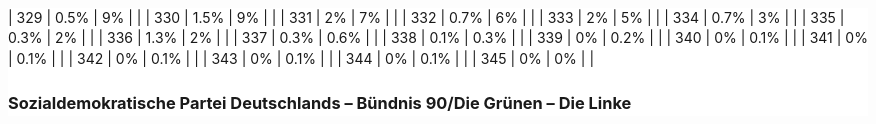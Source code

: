 | 329 | 0.5% | 9% |  |
| 330 | 1.5% | 9% |  |
| 331 | 2% | 7% |  |
| 332 | 0.7% | 6% |  |
| 333 | 2% | 5% |  |
| 334 | 0.7% | 3% |  |
| 335 | 0.3% | 2% |  |
| 336 | 1.3% | 2% |  |
| 337 | 0.3% | 0.6% |  |
| 338 | 0.1% | 0.3% |  |
| 339 | 0% | 0.2% |  |
| 340 | 0% | 0.1% |  |
| 341 | 0% | 0.1% |  |
| 342 | 0% | 0.1% |  |
| 343 | 0% | 0.1% |  |
| 344 | 0% | 0.1% |  |
| 345 | 0% | 0% |  |

### Sozialdemokratische Partei Deutschlands – Bündnis 90/Die Grünen – Die Linke
